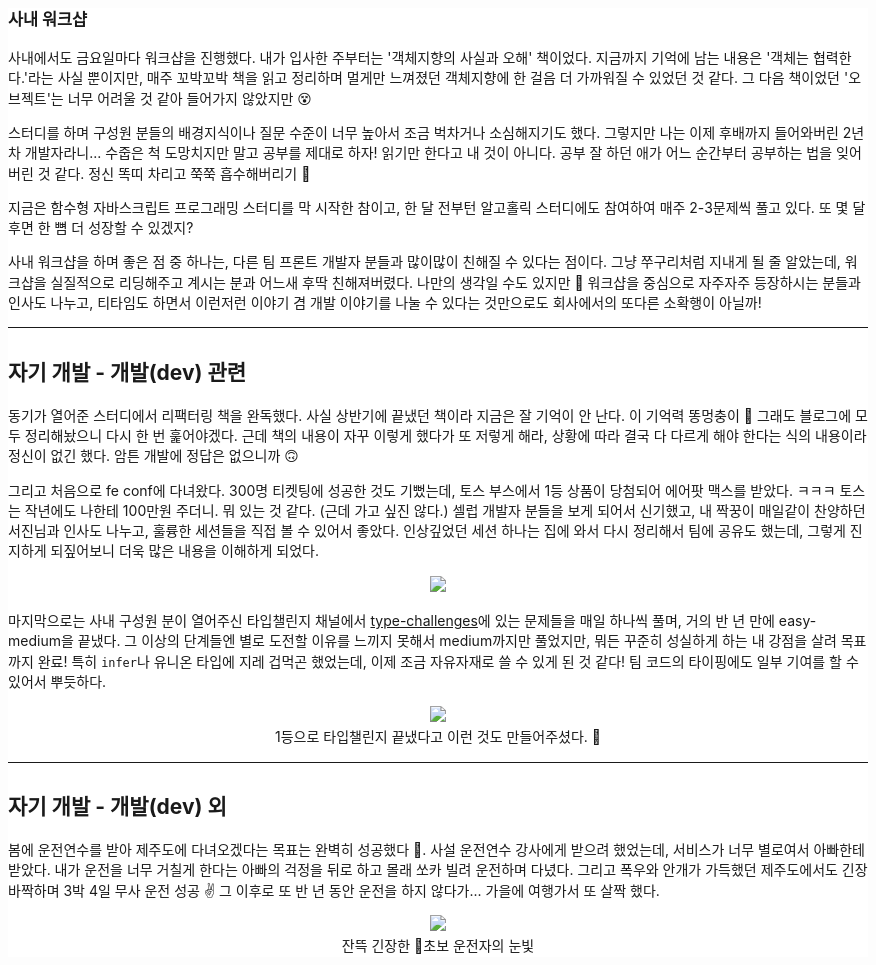 ### 사내 워크샵

사내에서도 금요일마다 워크샵을 진행했다. 내가 입사한 주부터는 '객체지향의 사실과 오해' 책이었다. 지금까지 기억에 남는 내용은 '객체는 협력한다.'라는 사실 뿐이지만, 매주 꼬박꼬박 책을 읽고 정리하며 멀게만 느껴졌던 객체지향에 한 걸음 더 가까워질 수 있었던 것 같다. 그 다음 책이었던 '오브젝트'는 너무 어려울 것 같아 들어가지 않았지만 😵

스터디를 하며 구성원 분들의 배경지식이나 질문 수준이 너무 높아서 조금 벅차거나 소심해지기도 했다. 그렇지만 나는 이제 후배까지 들어와버린 2년차 개발자라니... 수줍은 척 도망치지만 말고 공부를 제대로 하자! 읽기만 한다고 내 것이 아니다. 공부 잘 하던 애가 어느 순간부터 공부하는 법을 잊어버린 것 같다. 정신 똑띠 차리고 쭉쭉 흡수해버리기 🍹

지금은 함수형 자바스크립트 프로그래밍 스터디를 막 시작한 참이고, 한 달 전부턴 알고홀릭 스터디에도 참여하여 매주 2-3문제씩 풀고 있다. 또 몇 달 후면 한 뼘 더 성장할 수 있겠지?

사내 워크샵을 하며 좋은 점 중 하나는, 다른 팀 프론트 개발자 분들과 많이많이 친해질 수 있다는 점이다. 그냥 쭈구리처럼 지내게 될 줄 알았는데, 워크샵을 실질적으로 리딩해주고 계시는 분과 어느새 후딱 친해져버렸다. 나만의 생각일 수도 있지만 🫠 워크샵을 중심으로 자주자주 등장하시는 분들과 인사도 나누고, 티타임도 하면서 이런저런 이야기 겸 개발 이야기를 나눌 수 있다는 것만으로도 회사에서의 또다른 소확행이 아닐까!

---

## 자기 개발 - 개발(dev) 관련

동기가 열어준 스터디에서 리팩터링 책을 완독했다. 사실 상반기에 끝냈던 책이라 지금은 잘 기억이 안 난다. 이 기억력 똥멍충이 💩 그래도 블로그에 모두 정리해놨으니 다시 한 번 훑어야겠다. 근데 책의 내용이 자꾸 이렇게 했다가 또 저렇게 해라, 상황에 따라 결국 다 다르게 해야 한다는 식의 내용이라 정신이 없긴 했다. 암튼 개발에 정답은 없으니까 🙃

그리고 처음으로 fe conf에 다녀왔다. 300명 티켓팅에 성공한 것도 기뻤는데, 토스 부스에서 1등 상품이 당첨되어 에어팟 맥스를 받았다. ㅋㅋㅋ 토스는 작년에도 나한테 100만원 주더니. 뭐 있는 것 같다. (근데 가고 싶진 않다.) 셀럽 개발자 분들을 보게 되어서 신기했고, 내 짝꿍이 매일같이 찬양하던 서진님과 인사도 나누고, 훌륭한 세션들을 직접 볼 수 있어서 좋았다. 인상깊었던 세션 하나는 집에 와서 다시 정리해서 팀에 공유도 했는데, 그렇게 진지하게 되짚어보니 더욱 많은 내용을 이해하게 되었다.

<figure style="text-align: center;">
  <img src="13.jpg" width="360px" />
</figure>

마지막으로는 사내 구성원 분이 열어주신 타입챌린지 채널에서 [type-challenges](https://github.com/type-challenges/type-challenges)에 있는 문제들을 매일 하나씩 풀며, 거의 반 년 만에 easy-medium을 끝냈다. 그 이상의 단계들엔 별로 도전할 이유를 느끼지 못해서 medium까지만 풀었지만, 뭐든 꾸준히 성실하게 하는 내 강점을 살려 목표까지 완료! 특히 `infer`나 유니온 타입에 지레 겁먹곤 했었는데, 이제 조금 자유자재로 쓸 수 있게 된 것 같다! 팀 코드의 타이핑에도 일부 기여를 할 수 있어서 뿌듯하다.

<figure style="text-align: center;">
  <img src="03.png" />
  <figcaption>1등으로 타입챌린지 끝냈다고 이런 것도 만들어주셨다. 🤣 </figcaption>
</figure>

---

## 자기 개발 - 개발(dev) 외

봄에 운전연수를 받아 제주도에 다녀오겠다는 목표는 완벽히 성공했다 🚗. 사설 운전연수 강사에게 받으려 했었는데, 서비스가 너무 별로여서 아빠한테 받았다. 내가 운전을 너무 거칠게 한다는 아빠의 걱정을 뒤로 하고 몰래 쏘카 빌려 운전하며 다녔다. 그리고 폭우와 안개가 가득했던 제주도에서도 긴장 바짝하며 3박 4일 무사 운전 성공 ✌️ 그 이후로 또 반 년 동안 운전을 하지 않다가... 가을에 여행가서 또 살짝 했다.

<figure style="text-align: center;">
  <img src="04.jpg" width="400px" />
  <figcaption>잔뜩 긴장한 🐶초보 운전자의 눈빛</figcaption>
</figure>

